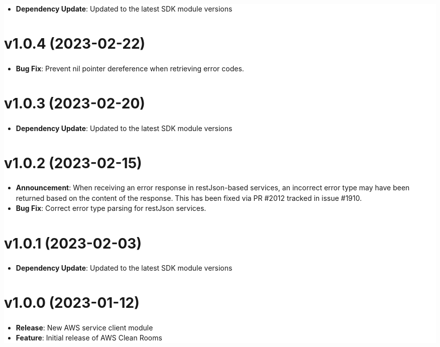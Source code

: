 * **Dependency Update**: Updated to the latest SDK module versions

# v1.0.4 (2023-02-22)

* **Bug Fix**: Prevent nil pointer dereference when retrieving error codes.

# v1.0.3 (2023-02-20)

* **Dependency Update**: Updated to the latest SDK module versions

# v1.0.2 (2023-02-15)

* **Announcement**: When receiving an error response in restJson-based services, an incorrect error type may have been returned based on the content of the response. This has been fixed via PR #2012 tracked in issue #1910.
* **Bug Fix**: Correct error type parsing for restJson services.

# v1.0.1 (2023-02-03)

* **Dependency Update**: Updated to the latest SDK module versions

# v1.0.0 (2023-01-12)

* **Release**: New AWS service client module
* **Feature**: Initial release of AWS Clean Rooms

